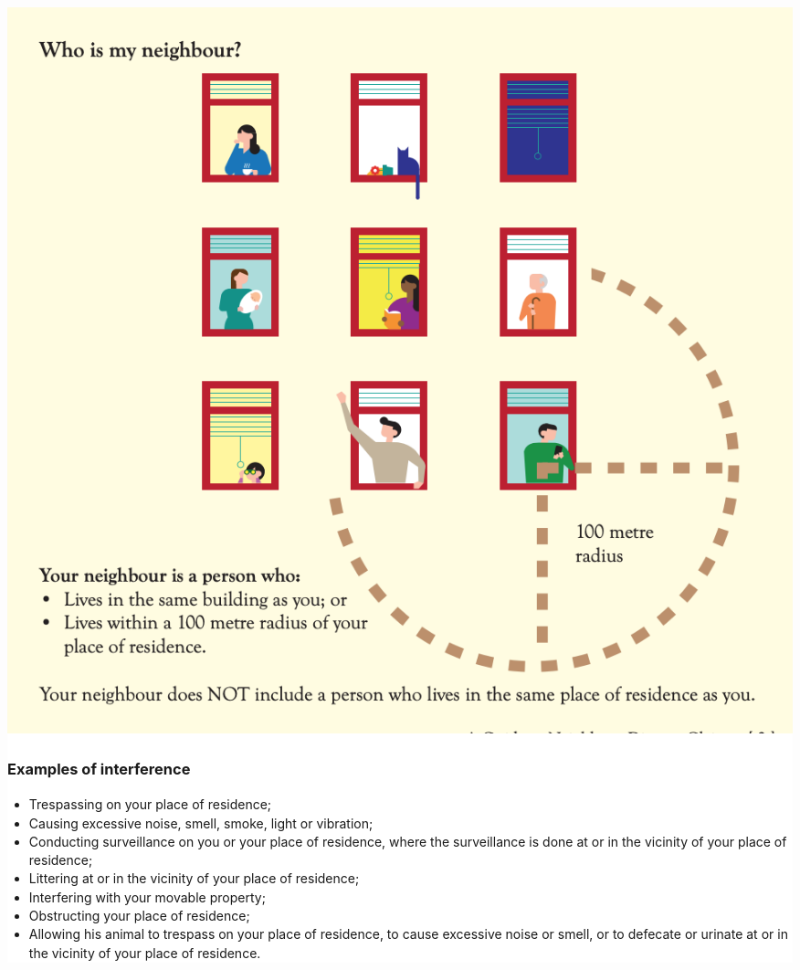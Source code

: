 ![Alternative text if image doesn't load](/assets/image-1.png)

### Examples of interference

- Trespassing on your place of residence;
- Causing excessive noise, smell, smoke, light or vibration;
- Conducting surveillance on you or your place of residence, where the surveillance is done at or in the vicinity of your place of residence;
- Littering at or in the vicinity of your place of residence;
- Interfering with your movable property;
- Obstructing your place of residence;
- Allowing his animal to trespass on your place of residence, to cause excessive noise or smell, or to defecate or urinate at or in the vicinity of your place of residence.
